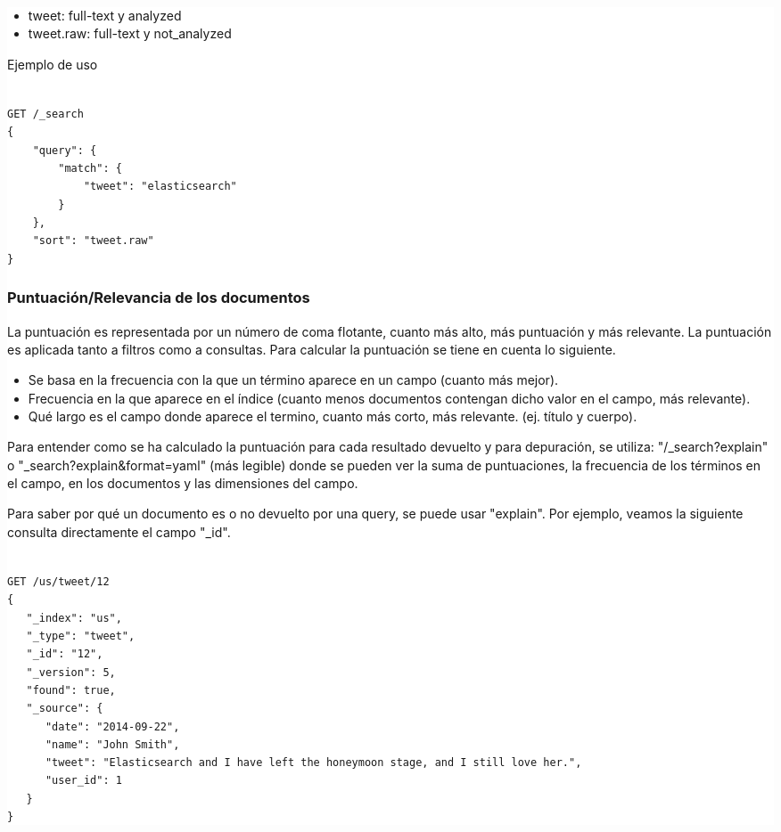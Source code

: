   * tweet: full-text y analyzed
  * tweet.raw: full-text y not_analyzed

Ejemplo de uso

<code javascript>
GET /_search
{
    "query": {
        "match": {
            "tweet": "elasticsearch"
        }
    },
    "sort": "tweet.raw"
}
</code>

### Puntuación/Relevancia de los documentos

La puntuación es representada por un número de coma flotante, cuanto más alto, más puntuación y más relevante. La puntuación es aplicada tanto a filtros como a consultas. Para calcular la puntuación se tiene en cuenta lo siguiente.

  * Se basa en la frecuencia con la que un término aparece en un campo (cuanto más mejor).
  * Frecuencia en la que aparece en el índice (cuanto menos documentos contengan dicho valor en el campo, más relevante).
  * Qué largo es el campo donde aparece el termino, cuanto más corto, más relevante. (ej. título y cuerpo).

Para entender como se ha calculado la puntuación para cada resultado devuelto y para depuración, se utiliza: "/_search?explain" o "_search?explain&format=yaml" (más legible) donde se pueden ver la suma de puntuaciones, la frecuencia de los términos en el campo, en los documentos y las dimensiones del campo.

Para saber por qué un documento es o no devuelto por una query, se puede usar "explain". Por ejemplo, veamos la siguiente consulta directamente el campo "_id".

<code javascript>
GET /us/tweet/12
{
   "_index": "us",
   "_type": "tweet",
   "_id": "12",
   "_version": 5,
   "found": true,
   "_source": {
      "date": "2014-09-22",
      "name": "John Smith",
      "tweet": "Elasticsearch and I have left the honeymoon stage, and I still love her.",
      "user_id": 1
   }
}
</code>
